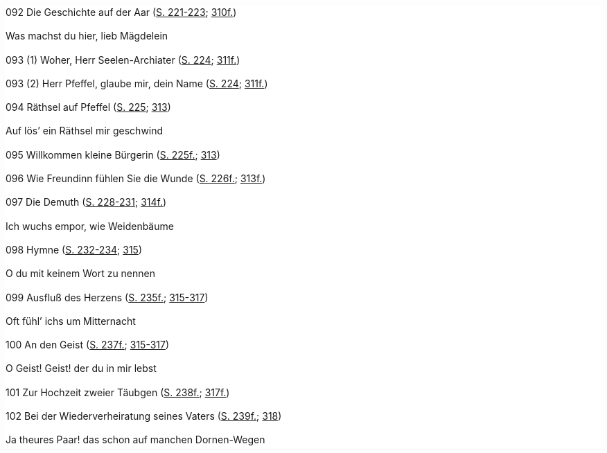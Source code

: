 092 Die Geschichte auf der Aar ([S. 221-223](moz-extension://d35bb3b2-ddfa-441d-8f41-a46474391c10/faksimiles.php?t=21&s=245); [310f.](moz-extension://d35bb3b2-ddfa-441d-8f41-a46474391c10/faksimiles.php?t=21&s=334))

Was machst du hier, lieb Mägdelein

093 (1) Woher, Herr Seelen-Archiater ([S. 224](moz-extension://d35bb3b2-ddfa-441d-8f41-a46474391c10/faksimiles.php?t=21&s=248); [311f.](moz-extension://d35bb3b2-ddfa-441d-8f41-a46474391c10/faksimiles.php?t=21&s=335))

093 (2) Herr Pfeffel, glaube mir, dein Name ([S. 224](moz-extension://d35bb3b2-ddfa-441d-8f41-a46474391c10/faksimiles.php?t=21&s=248); [311f.](moz-extension://d35bb3b2-ddfa-441d-8f41-a46474391c10/faksimiles.php?t=21&s=335))

094 Räthsel auf Pfeffel ([S. 225](moz-extension://d35bb3b2-ddfa-441d-8f41-a46474391c10/faksimiles.php?t=21&s=249); [313](moz-extension://d35bb3b2-ddfa-441d-8f41-a46474391c10/faksimiles.php?t=21&s=337))

Auf lös’ ein Räthsel mir geschwind

095 Willkommen kleine Bürgerin ([S. 225f.](moz-extension://d35bb3b2-ddfa-441d-8f41-a46474391c10/faksimiles.php?t=21&s=249); [313](moz-extension://d35bb3b2-ddfa-441d-8f41-a46474391c10/faksimiles.php?t=21&s=337))

096 Wie Freundinn fühlen Sie die Wunde ([S. 226f.](moz-extension://d35bb3b2-ddfa-441d-8f41-a46474391c10/faksimiles.php?t=21&s=250); [313f.](moz-extension://d35bb3b2-ddfa-441d-8f41-a46474391c10/faksimiles.php?t=21&s=337))

097 Die Demuth ([S. 228-231](moz-extension://d35bb3b2-ddfa-441d-8f41-a46474391c10/faksimiles.php?t=21&s=252); [314f.](moz-extension://d35bb3b2-ddfa-441d-8f41-a46474391c10/faksimiles.php?t=21&s=338))

Ich wuchs empor, wie Weidenbäume

098 Hymne ([S. 232-234](moz-extension://d35bb3b2-ddfa-441d-8f41-a46474391c10/faksimiles.php?t=21&s=256); [315](moz-extension://d35bb3b2-ddfa-441d-8f41-a46474391c10/faksimiles.php?t=21&s=339))

O du mit keinem Wort zu nennen

099 Ausfluß des Herzens ([S. 235f.](moz-extension://d35bb3b2-ddfa-441d-8f41-a46474391c10/faksimiles.php?t=21&s=259); [315-317](moz-extension://d35bb3b2-ddfa-441d-8f41-a46474391c10/faksimiles.php?t=21&s=339))

Oft fühl’ ichs um Mitternacht

100 An den Geist ([S. 237f.](moz-extension://d35bb3b2-ddfa-441d-8f41-a46474391c10/faksimiles.php?t=21&s=261); [315-317](moz-extension://d35bb3b2-ddfa-441d-8f41-a46474391c10/faksimiles.php?t=21&s=339))

O Geist! Geist! der du in mir lebst

101 Zur Hochzeit zweier Täubgen ([S. 238f.](moz-extension://d35bb3b2-ddfa-441d-8f41-a46474391c10/faksimiles.php?t=21&s=262); [317f.](moz-extension://d35bb3b2-ddfa-441d-8f41-a46474391c10/faksimiles.php?t=21&s=341))

102 Bei der Wiederverheiratung seines Vaters ([S. 239f.](moz-extension://d35bb3b2-ddfa-441d-8f41-a46474391c10/faksimiles.php?t=21&s=263); [318](moz-extension://d35bb3b2-ddfa-441d-8f41-a46474391c10/faksimiles.php?t=21&s=342))

Ja theures Paar! das schon auf manchen Dornen-Wegen
